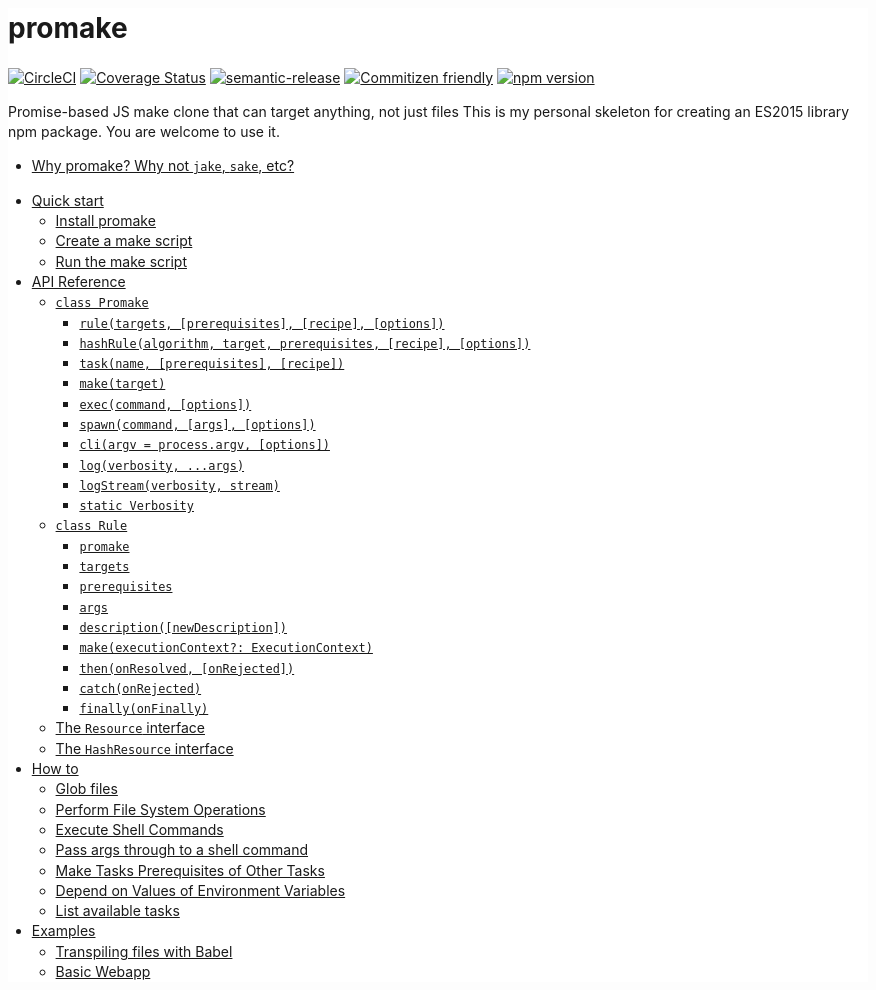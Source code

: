 # promake

[![CircleCI](https://circleci.com/gh/jcoreio/promake.svg?style=svg)](https://circleci.com/gh/jcoreio/promake)
[![Coverage Status](https://codecov.io/gh/jcoreio/promake/branch/master/graph/badge.svg)](https://codecov.io/gh/jcoreio/promake)
[![semantic-release](https://img.shields.io/badge/%20%20%F0%9F%93%A6%F0%9F%9A%80-semantic--release-e10079.svg)](https://github.com/semantic-release/semantic-release)
[![Commitizen friendly](https://img.shields.io/badge/commitizen-friendly-brightgreen.svg)](http://commitizen.github.io/cz-cli/)
[![npm version](https://badge.fury.io/js/promake.svg)](https://badge.fury.io/js/promake)

Promise-based JS make clone that can target anything, not just files
This is my personal skeleton for creating an ES2015 library npm package. You are welcome to use it.



- [Why promake? Why not `jake`, `sake`, etc?](#why-promake--why-not-jake-sake-etc)

* [Quick start](#quick-start)
  - [Install promake](#install-promake)
  - [Create a make script](#create-a-make-script)
  - [Run the make script](#run-the-make-script)
* [API Reference](#api-reference)
  - [`class Promake`](#class-promake)
    - [`rule(targets, [prerequisites], [recipe], [options])`](#ruletargets-prerequisites-recipe-options)
    - [`hashRule(algorithm, target, prerequisites, [recipe], [options])`](#hashrulealgorithm-target-prerequisites-recipe-options)
    - [`task(name, [prerequisites], [recipe])`](#taskname-prerequisites-recipe)
    - [`make(target)`](#maketarget)
    - [`exec(command, [options])`](#execcommand-options)
    - [`spawn(command, [args], [options])`](#spawncommand-args-options)
    - [`cli(argv = process.argv, [options])`](#cliargv--processargv-options)
    - [`log(verbosity, ...args)`](#logverbosity-args)
    - [`logStream(verbosity, stream)`](#logstreamverbosity-stream)
    - [`static Verbosity`](#static-verbosity)
  - [`class Rule`](#class-rule)
    - [`promake`](#promake)
    - [`targets`](#targets)
    - [`prerequisites`](#prerequisites)
    - [`args`](#args)
    - [`description([newDescription])`](#descriptionnewdescription)
    - [`make(executionContext?: ExecutionContext)`](#makeexecutioncontext-executioncontext)
    - [`then(onResolved, [onRejected])`](#thenonresolved-onrejected)
    - [`catch(onRejected)`](#catchonrejected)
    - [`finally(onFinally)`](#finallyonfinally)
  - [The `Resource` interface](#the-resource-interface)
  - [The `HashResource` interface](#the-hashresource-interface)
* [How to](#how-to)
  - [Glob files](#glob-files)
  - [Perform File System Operations](#perform-file-system-operations)
  - [Execute Shell Commands](#execute-shell-commands)
  - [Pass args through to a shell command](#pass-args-through-to-a-shell-command)
  - [Make Tasks Prerequisites of Other Tasks](#make-tasks-prerequisites-of-other-tasks)
  - [Depend on Values of Environment Variables](#depend-on-values-of-environment-variables)
  - [List available tasks](#list-available-tasks)
* [Examples](#examples)
  - [Transpiling files with Babel](#transpiling-files-with-babel)
  - [Basic Webapp](#basic-webapp)
